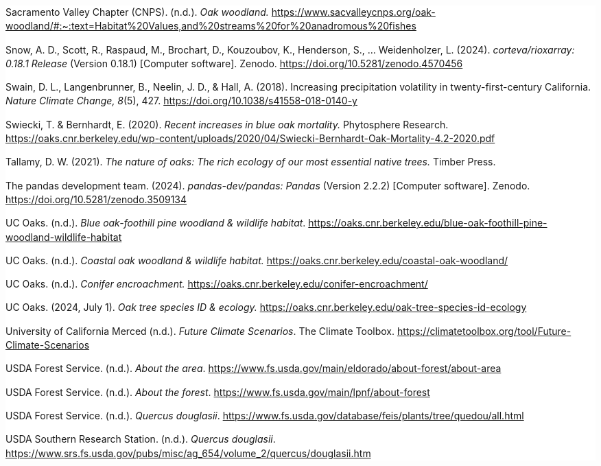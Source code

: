 Sacramento Valley Chapter (CNPS). (n.d.). *Oak woodland.* https://www.sacvalleycnps.org/oak-woodland/#:~:text=Habitat%20Values,and%20streams%20for%20anadromous%20fishes

Snow, A. D., Scott, R., Raspaud, M., Brochart, D., Kouzoubov, K., Henderson, S., … Weidenholzer, L. (2024). *corteva/rioxarray: 0.18.1 Release* (Version 0.18.1) [Computer software]. Zenodo. https://doi.org/10.5281/zenodo.4570456

Swain, D. L., Langenbrunner, B., Neelin, J. D., & Hall, A. (2018). Increasing precipitation volatility in twenty-first-century California. *Nature Climate Change, 8*(5), 427. https://doi.org/10.1038/s41558-018-0140-y

Swiecki, T. & Bernhardt, E. (2020). *Recent increases in blue oak mortality.* Phytosphere Research. https://oaks.cnr.berkeley.edu/wp-content/uploads/2020/04/Swiecki-Bernhardt-Oak-Mortality-4.2-2020.pdf

Tallamy, D. W. (2021). *The nature of oaks: The rich ecology of our most essential native trees.* Timber Press.

The pandas development team. (2024). *pandas-dev/pandas: Pandas* (Version 2.2.2) [Computer software]. Zenodo. https://doi.org/10.5281/zenodo.3509134

UC Oaks. (n.d.). *Blue oak-foothill pine woodland & wildlife habitat*. https://oaks.cnr.berkeley.edu/blue-oak-foothill-pine-woodland-wildlife-habitat

UC Oaks. (n.d.). *Coastal oak woodland & wildlife habitat.* https://oaks.cnr.berkeley.edu/coastal-oak-woodland/

UC Oaks. (n.d.). *Conifer encroachment.* https://oaks.cnr.berkeley.edu/conifer-encroachment/

UC Oaks. (2024, July 1). *Oak tree species ID & ecology.* https://oaks.cnr.berkeley.edu/oak-tree-species-id-ecology

University of California Merced (n.d.). *Future Climate Scenarios*. The Climate Toolbox. https://climatetoolbox.org/tool/Future-Climate-Scenarios

USDA Forest Service. (n.d.). *About the area*. https://www.fs.usda.gov/main/eldorado/about-forest/about-area

USDA Forest Service. (n.d.). *About the forest*. https://www.fs.usda.gov/main/lpnf/about-forest

USDA Forest Service. (n.d.). *Quercus douglasii*. https://www.fs.usda.gov/database/feis/plants/tree/quedou/all.html

USDA Southern Research Station. (n.d.). *Quercus douglasii*. https://www.srs.fs.usda.gov/pubs/misc/ag_654/volume_2/quercus/douglasii.htm

